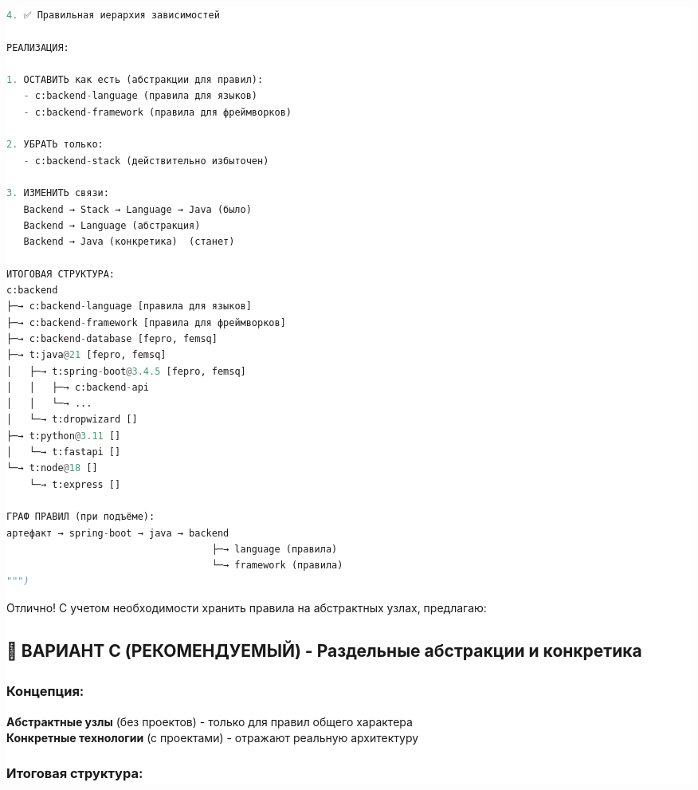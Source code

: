 ```python
4. ✅ Правильная иерархия зависимостей

РЕАЛИЗАЦИЯ:

1. ОСТАВИТЬ как есть (абстракции для правил):
   - c:backend-language (правила для языков)
   - c:backend-framework (правила для фреймворков)
   
2. УБРАТЬ только:
   - c:backend-stack (действительно избыточен)

3. ИЗМЕНИТЬ связи:
   Backend → Stack → Language → Java (было)
   Backend → Language (абстракция)
   Backend → Java (конкретика)  (станет)

ИТОГОВАЯ СТРУКТУРА:
c:backend
├─→ c:backend-language [правила для языков]
├─→ c:backend-framework [правила для фреймворков]
├─→ c:backend-database [fepro, femsq]
├─→ t:java@21 [fepro, femsq]
│   ├─→ t:spring-boot@3.4.5 [fepro, femsq]
│   │   ├─→ c:backend-api
│   │   └─→ ...
│   └─→ t:dropwizard []
├─→ t:python@3.11 []
│   └─→ t:fastapi []
└─→ t:node@18 []
    └─→ t:express []

ГРАФ ПРАВИЛ (при подъёме):
артефакт → spring-boot → java → backend
                                    ├─→ language (правила)
                                    └─→ framework (правила)
""")

```

Отлично! С учетом необходимости хранить правила на абстрактных узлах, предлагаю:

## 🎯 ВАРИАНТ C (РЕКОМЕНДУЕМЫЙ) - Раздельные абстракции и конкретика

### Концепция:
**Абстрактные узлы** (без проектов) - только для правил общего характера  
**Конкретные технологии** (с проектами) - отражают реальную архитектуру

### Итоговая структура:

